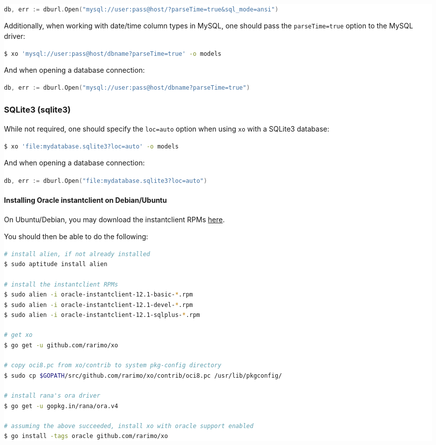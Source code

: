 ```go
db, err := dburl.Open("mysql://user:pass@host/?parseTime=true&sql_mode=ansi")
```

Additionally, when working with date/time column types in MySQL, one should
pass the `parseTime=true` option to the MySQL driver:

```sh
$ xo 'mysql://user:pass@host/dbname?parseTime=true' -o models
```

And when opening a database connection:

```go
db, err := dburl.Open("mysql://user:pass@host/dbname?parseTime=true")
```

### SQLite3 (sqlite3)

While not required, one should specify the `loc=auto` option when using `xo`
with a SQLite3 database:

```sh
$ xo 'file:mydatabase.sqlite3?loc=auto' -o models
```

And when opening a database connection:

```go
db, err := dburl.Open("file:mydatabase.sqlite3?loc=auto")
```
#### Installing Oracle instantclient on Debian/Ubuntu

On Ubuntu/Debian, you may download the instantclient RPMs
[here](http://www.oracle.com/technetwork/topics/linuxx86-64soft-092277.html).

You should then be able to do the following:

```sh
# install alien, if not already installed
$ sudo aptitude install alien

# install the instantclient RPMs
$ sudo alien -i oracle-instantclient-12.1-basic-*.rpm
$ sudo alien -i oracle-instantclient-12.1-devel-*.rpm
$ sudo alien -i oracle-instantclient-12.1-sqlplus-*.rpm

# get xo
$ go get -u github.com/rarimo/xo

# copy oci8.pc from xo/contrib to system pkg-config directory
$ sudo cp $GOPATH/src/github.com/rarimo/xo/contrib/oci8.pc /usr/lib/pkgconfig/

# install rana's ora driver
$ go get -u gopkg.in/rana/ora.v4

# assuming the above succeeded, install xo with oracle support enabled
$ go install -tags oracle github.com/rarimo/xo
```
